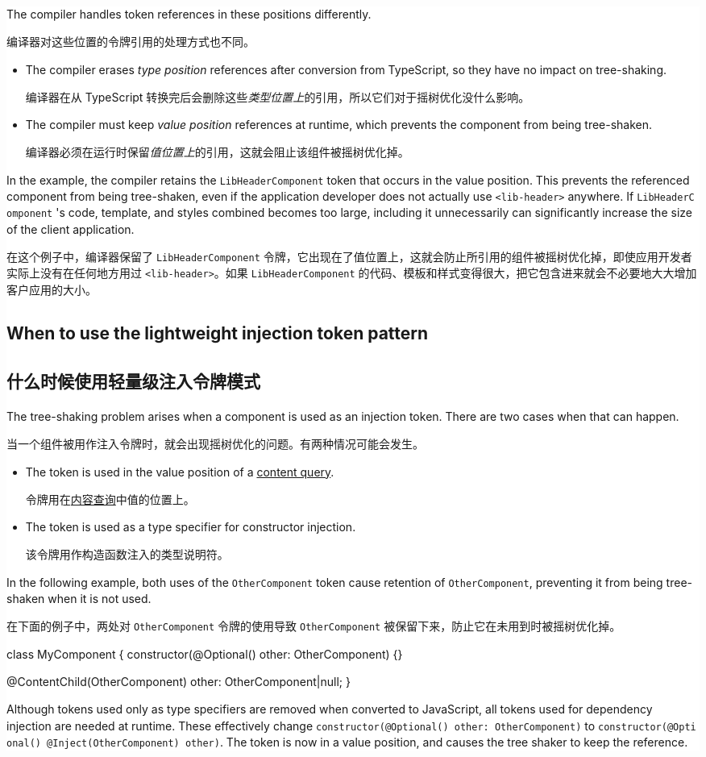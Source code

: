 The compiler handles token references in these positions differently.

编译器对这些位置的令牌引用的处理方式也不同。

* The compiler erases *type position* references after conversion from TypeScript, so they have no impact on tree-shaking.

  编译器在从 TypeScript 转换完后会删除这些*类型位置上*的引用，所以它们对于摇树优化没什么影响。

* The compiler must keep *value position* references at runtime, which prevents the component from being tree-shaken.

  编译器必须在运行时保留*值位置上*的引用，这就会阻止该组件被摇树优化掉。

In the example, the compiler retains the `LibHeaderComponent` token that occurs in the value position. This prevents the referenced component from being tree-shaken, even if the application developer does not actually use `<lib-header>` anywhere.
If `LibHeaderComponent` 's code, template, and styles combined becomes too large, including it unnecessarily can significantly increase the size of the client application.

在这个例子中，编译器保留了 `LibHeaderComponent` 令牌，它出现在了值位置上，这就会防止所引用的组件被摇树优化掉，即使应用开发者实际上没有在任何地方用过 `<lib-header>`。如果 `LibHeaderComponent` 的代码、模板和样式变得很大，把它包含进来就会不必要地大大增加客户应用的大小。

## When to use the lightweight injection token pattern

## 什么时候使用轻量级注入令牌模式

The tree-shaking problem arises when a component is used as an injection token.
There are two cases when that can happen.

当一个组件被用作注入令牌时，就会出现摇树优化的问题。有两种情况可能会发生。

* The token is used in the value position of a [content query](guide/lifecycle-hooks#using-aftercontent-hooks "See more about using content queries.").

  令牌用在[内容查询](guide/lifecycle-hooks#using-aftercontent-hooks "详细了解如何使用内容查询。")中值的位置上。

* The token is used as a type specifier for constructor injection.

  该令牌用作构造函数注入的类型说明符。

In the following example, both uses of the `OtherComponent` token cause retention of `OtherComponent`, preventing it from being tree-shaken when it is not used.

在下面的例子中，两处对 `OtherComponent` 令牌的使用导致 `OtherComponent` 被保留下来，防止它在未用到时被摇树优化掉。

<code-example format="typescript" language="typescript">

class MyComponent {
  constructor(&commat;Optional() other: OtherComponent) {}

  &commat;ContentChild(OtherComponent)
  other: OtherComponent|null;
}

</code-example>

Although tokens used only as type specifiers are removed when converted to JavaScript, all tokens used for dependency injection are needed at runtime.
These effectively change `constructor(@Optional() other: OtherComponent)` to `constructor(@Optional() @Inject(OtherComponent) other)`.
The token is now in a value position, and causes the tree shaker to keep the reference.
